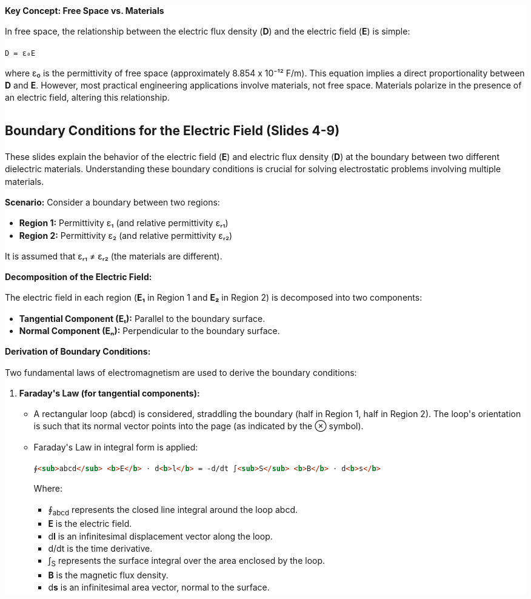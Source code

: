 **Key Concept: Free Space vs. Materials**

In free space, the relationship between the electric flux density (**D**) and the electric field (**E**) is simple:

```
D = ε₀E
```

where ε₀ is the permittivity of free space (approximately 8.854 x 10⁻¹² F/m). This equation implies a direct proportionality between **D** and **E**.  However, most practical engineering applications involve materials, not free space.  Materials polarize in the presence of an electric field, altering this relationship.

## Boundary Conditions for the Electric Field (Slides 4-9)

These slides explain the behavior of the electric field (**E**) and electric flux density (**D**) at the boundary between two different dielectric materials. Understanding these boundary conditions is crucial for solving electrostatic problems involving multiple materials.

**Scenario:** Consider a boundary between two regions:

*   **Region 1:**  Permittivity ε₁ (and relative permittivity εᵣ₁)
*   **Region 2:**  Permittivity ε₂ (and relative permittivity εᵣ₂)

It is assumed that εᵣ₁ ≠ εᵣ₂ (the materials are different).

**Decomposition of the Electric Field:**

The electric field in each region (**E₁** in Region 1 and **E₂** in Region 2) is decomposed into two components:

*   **Tangential Component (Eₜ):**  Parallel to the boundary surface.
*   **Normal Component (Eₙ):** Perpendicular to the boundary surface.

**Derivation of Boundary Conditions:**

Two fundamental laws of electromagnetism are used to derive the boundary conditions:

1.  **Faraday's Law (for tangential components):**

    *   A rectangular loop (abcd) is considered, straddling the boundary (half in Region 1, half in Region 2).  The loop's orientation is such that its normal vector points into the page (as indicated by the ⊗ symbol).
    *   Faraday's Law in integral form is applied:

        ```html
        ∮<sub>abcd</sub> <b>E</b> ⋅ d<b>l</b> = -d/dt ∫<sub>S</sub> <b>B</b> ⋅ d<b>s</b>
        ```

        Where:
          *  ∮<sub>abcd</sub> represents the closed line integral around the loop abcd.
          *  **E** is the electric field.
          *  d**l** is an infinitesimal displacement vector along the loop.
          *  d/dt is the time derivative.
          *  ∫<sub>S</sub> represents the surface integral over the area enclosed by the loop.
          *  **B** is the magnetic flux density.
          *  d**s** is an infinitesimal area vector, normal to the surface.
